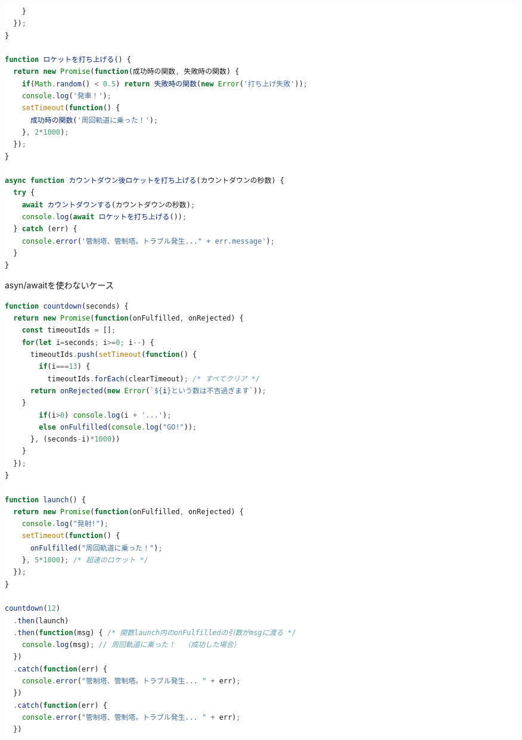 ```js
    }
  });
}

function ロケットを打ち上げる() {
  return new Promise(function(成功時の関数, 失敗時の関数) {
    if(Math.random() < 0.5) return 失敗時の関数(new Error('打ち上げ失敗'));
    console.log('発車！');
    setTimeout(function() {
      成功時の関数('周回軌道に乗った！');
    }, 2*1000);
  });
}

async function カウントダウン後ロケットを打ち上げる(カウントダウンの秒数) {
  try {
    await カウントダウンする(カウントダウンの秒数);
    console.log(await ロケットを打ち上げる());
  } catch (err) {
    console.error('管制塔、管制塔。トラブル発生..." + err.message');
  }
}
```

asyn/awaitを使わないケース

```js
function countdown(seconds) {
  return new Promise(function(onFulfilled, onRejected) {
    const timeoutIds = [];
    for(let i=seconds; i>=0; i--) {
      timeoutIds.push(setTimeout(function() {
        if(i===13) {
          timeoutIds.forEach(clearTimeout); /* すべてクリア */
	  return onRejected(new Error(`${i}という数は不吉過ぎます`));
	}
        if(i>0) console.log(i + '...');
        else onFulfilled(console.log("GO!"));
      }, (seconds-i)*1000))
    }
  });
}

function launch() {
  return new Promise(function(onFulfilled, onRejected) {
    console.log("発射!");
    setTimeout(function() {
      onFulfilled("周回軌道に乗った！");
    }, 5*1000); /* 超速のロケット */
  });
}

countdown(12)
  .then(launch)
  .then(function(msg) { /* 関数launch内のonFulfilledの引数がmsgに渡る */
    console.log(msg); // 周回軌道に乗った！  （成功した場合）
  })
  .catch(function(err) {
    console.error("管制塔、管制塔。トラブル発生... " + err);
  })
  .catch(function(err) {
    console.error("管制塔、管制塔。トラブル発生... " + err);
  })
```